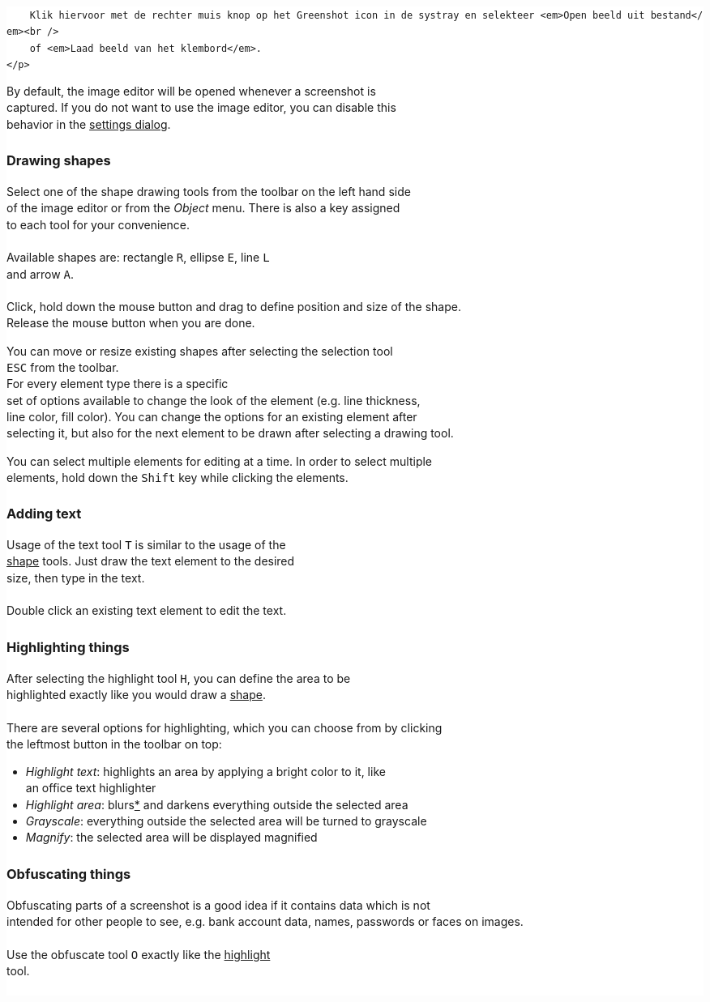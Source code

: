 		Klik hiervoor met de rechter muis knop op het Greenshot icon in de systray en selekteer <em>Open beeld uit bestand</em><br />
		of <em>Laad beeld van het klembord</em>.
	</p>
<p class="hint">
		By default, the image editor will be opened whenever a screenshot is<br />
		captured. If you do not want to use the image editor, you can disable this<br />
		behavior in the <a href="#settings">settings dialog</a>.
	</p>
<p>	<a name="editor-shapes"></a></p>
<h3>Drawing shapes</h3>
<p>
		Select one of the shape drawing tools from the toolbar on the left hand side<br />
		of the image editor or from the <em>Object</em> menu. There is also a key assigned<br />
		to each tool for your convenience.<br><br />
		Available shapes are: rectangle <kbd>R</kbd>, ellipse <kbd>E</kbd>, line <kbd>L</kbd><br />
		and arrow <kbd>A</kbd>.<br><br />
		Click, hold down the mouse button and drag to define position and size of the shape.<br />
		Release the mouse button when you are done.
	</p>
<p>
		You can move or resize existing shapes after selecting the selection tool<br />
		<kbd>ESC</kbd> from the toolbar.<br>For every element type there is a specific<br />
		set of options available to change the look of the element (e.g. line thickness,<br />
		line color, fill color). You can change the options for an existing element after<br />
		selecting it, but also for the next element to be drawn after selecting a drawing tool.
	</p>
<p class="hint">
		You can select multiple elements for editing at a time. In order to select multiple<br />
		elements, hold down the <kbd>Shift</kbd> key while clicking the elements.
	</p>
<p>	<a name="editor-text"></a></p>
<h3>Adding text</h3>
<p>
		Usage of the text tool <kbd>T</kbd> is similar to the usage of the<br />
		<a href="#editor-shapes">shape</a> tools. Just draw the text element to the desired<br />
		size, then type in the text.<br><br />
		Double click an existing text element to edit the text.
	</p>
<p>	<a name="editor-highlight"></a></p>
<h3>Highlighting things</h3>
<p>
		After selecting the highlight tool <kbd>H</kbd>, you can define the area to be<br />
		highlighted exactly like you would draw a <a href="#editor-shapes">shape</a>.<br><br />
		There are several options for highlighting, which you can choose from by clicking<br />
		the leftmost button in the toolbar on top:
	</p>
<ul>
<li><em>Highlight text</em>: highlights an area by applying a bright color to it, like<br />
			an office text highlighter</li>
<li><em>Highlight area</em>: blurs<a href="#hint-blur">*</a> and darkens everything outside the selected area</li>
<li><em>Grayscale</em>: everything outside the selected area will be turned to grayscale</li>
<li><em>Magnify</em>: the selected area will be displayed magnified</li>
</ul>
<p>	<a name="editor-obfuscate"></a></p>
<h3>Obfuscating things</h3>
<p>
		Obfuscating parts of a screenshot is a good idea if it contains data which is not<br />
		intended for other people to see, e.g. bank account data, names, passwords or faces on images.<br><br />
		Use the obfuscate tool <kbd>O</kbd> exactly like the <a href="#editor-highlight">highlight</a><br />
		tool.<br><br />